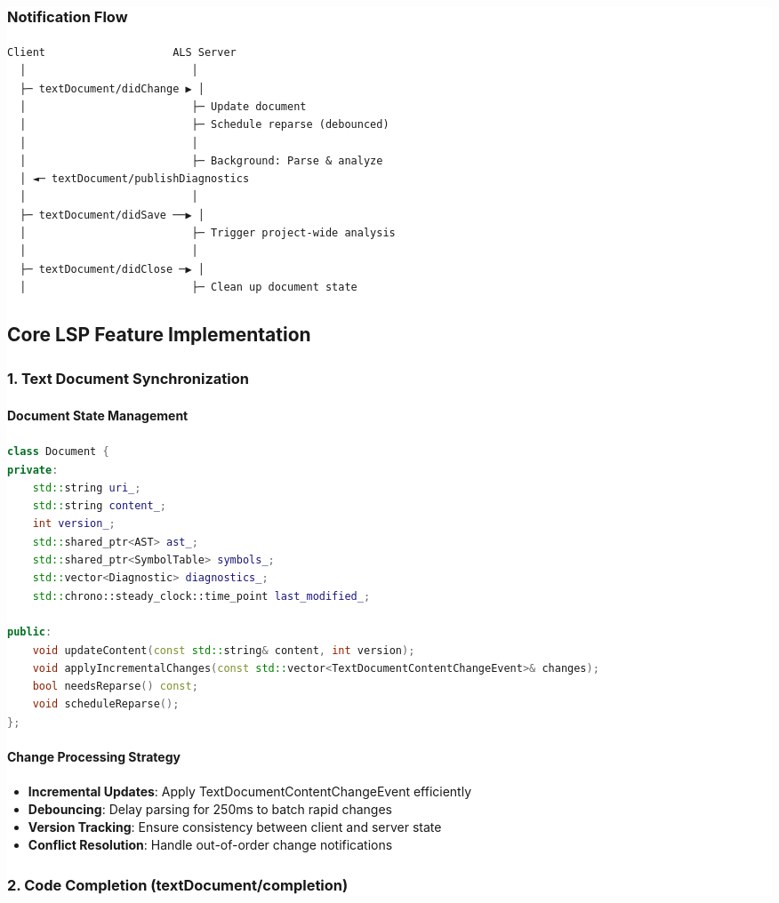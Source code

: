 ### Notification Flow

```
Client                    ALS Server
  │                          │
  ├─ textDocument/didChange ▶ │
  │                          ├─ Update document
  │                          ├─ Schedule reparse (debounced)
  │                          │
  │                          ├─ Background: Parse & analyze
  │ ◄─ textDocument/publishDiagnostics
  │                          │
  ├─ textDocument/didSave ──▶ │
  │                          ├─ Trigger project-wide analysis
  │                          │
  ├─ textDocument/didClose ─▶ │
  │                          ├─ Clean up document state
```

## Core LSP Feature Implementation

### 1. Text Document Synchronization

#### Document State Management
```cpp
class Document {
private:
    std::string uri_;
    std::string content_;
    int version_;
    std::shared_ptr<AST> ast_;
    std::shared_ptr<SymbolTable> symbols_;
    std::vector<Diagnostic> diagnostics_;
    std::chrono::steady_clock::time_point last_modified_;
    
public:
    void updateContent(const std::string& content, int version);
    void applyIncrementalChanges(const std::vector<TextDocumentContentChangeEvent>& changes);
    bool needsReparse() const;
    void scheduleReparse();
};
```

#### Change Processing Strategy
- **Incremental Updates**: Apply TextDocumentContentChangeEvent efficiently
- **Debouncing**: Delay parsing for 250ms to batch rapid changes
- **Version Tracking**: Ensure consistency between client and server state
- **Conflict Resolution**: Handle out-of-order change notifications

### 2. Code Completion (textDocument/completion)
